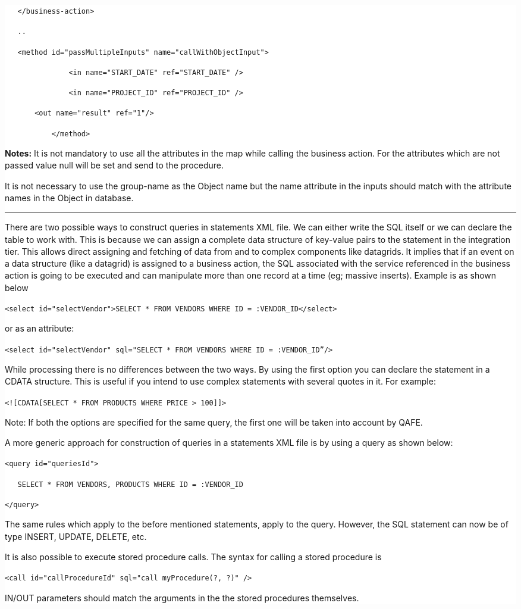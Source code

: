 `	</business-action>`

`	..`

` 	<method id="passMultipleInputs" name="callWithObjectInput">`

`         		<in name="START_DATE" ref="START_DATE" />`

`         		<in name="PROJECT_ID" ref="PROJECT_ID" />`

`		<out name="result" ref="1"/>`

`         	</method>`

**Notes:** It is not mandatory to use all the attributes in the map while calling the business action. For the attributes which are not passed value null will be set and send to the procedure. 

It is not necessary to use the group-name as the Object name but the name attribute in the inputs should match with the attribute names in the Object in database.

---------------------------------------------------------------------------------------

There are two possible ways to construct queries in statements XML file. We can either write the SQL itself or we can declare the table to work with. This is because we can assign a complete data structure of key-value pairs to the statement in the integration tier. This allows direct assigning and fetching of data from and to complex components like datagrids. It implies that if an event on a data structure (like a datagrid) is assigned to a business action, the SQL associated with the service referenced in the business action is going to be executed and can manipulate more than one record at a time (eg; massive inserts). Example is as shown below

`<select id="selectVendor">SELECT * FROM VENDORS WHERE ID = :VENDOR_ID</select>`

or as an attribute:

`<select id="selectVendor" sql="SELECT * FROM VENDORS WHERE ID = :VENDOR_ID”/>`

While processing there is no differences between the two ways. By using the first option you can declare the statement in a CDATA structure. This is useful if you intend to use complex statements with several quotes in it. For example:

`<![CDATA[SELECT * FROM PRODUCTS WHERE PRICE > 100]]>`

Note: If both the options are specified for the same query, the first one will be taken into account by QAFE.

A more generic approach for construction of queries in a statements XML file is by using a query as shown below:

`<query id="queriesId">`

`	SELECT * FROM VENDORS, PRODUCTS WHERE ID = :VENDOR_ID`

`</query>`

The same rules which apply to the before mentioned statements, apply to the query. However, the SQL statement can now be of type INSERT, UPDATE, DELETE, etc. 

It is also possible to execute stored procedure calls. The syntax for calling a stored procedure is

`<call id="callProcedureId" sql="call myProcedure(?, ?)" />`

IN/OUT parameters should match the arguments in the the stored procedures themselves.
